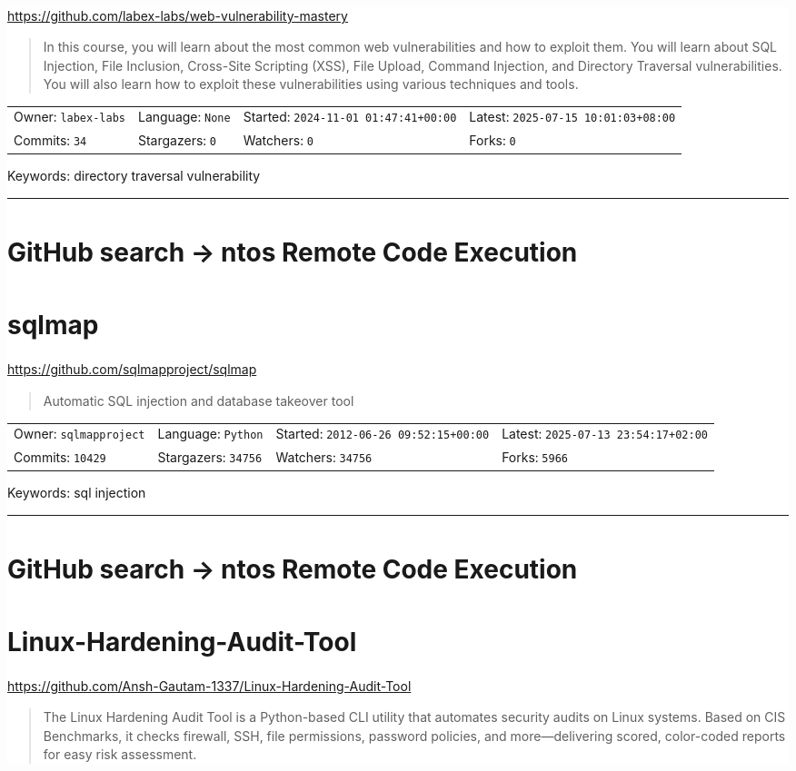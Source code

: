 https://github.com/labex-labs/web-vulnerability-mastery
<blockquote>
In this course, you will learn about the most common web vulnerabilities and how to exploit them. You will learn about SQL Injection, File Inclusion, Cross-Site Scripting (XSS), File Upload, Command Injection, and Directory Traversal vulnerabilities. You will also learn how to exploit these vulnerabilities using various techniques and tools.
</blockquote>

<table><tr>
<tr><td>Owner: <code>labex-labs</code></td>
    <td>Language: <code>None</code></td>
    <td>Started: <code>2024-11-01 01:47:41+00:00</code></td>
    <td>Latest: <code>2025-07-15 10:01:03+08:00</code></td></tr>
<tr><td>Commits: <code>34</code></td>
    <td>Stargazers: <code>0</code></td>
    <td>Watchers: <code>0</code></td>
    <td>Forks: <code>0</code></td></tr>
</table>
Keywords: directory traversal vulnerability

---

# GitHub search -> ntos Remote Code Execution
# sqlmap

https://github.com/sqlmapproject/sqlmap
<blockquote>
Automatic SQL injection and database takeover tool
</blockquote>

<table><tr>
<tr><td>Owner: <code>sqlmapproject</code></td>
    <td>Language: <code>Python</code></td>
    <td>Started: <code>2012-06-26 09:52:15+00:00</code></td>
    <td>Latest: <code>2025-07-13 23:54:17+02:00</code></td></tr>
<tr><td>Commits: <code>10429</code></td>
    <td>Stargazers: <code>34756</code></td>
    <td>Watchers: <code>34756</code></td>
    <td>Forks: <code>5966</code></td></tr>
</table>
Keywords: sql injection

---

# GitHub search -> ntos Remote Code Execution
# Linux-Hardening-Audit-Tool

https://github.com/Ansh-Gautam-1337/Linux-Hardening-Audit-Tool
<blockquote>
The Linux Hardening Audit Tool is a Python-based CLI utility that automates security audits on Linux systems. Based on CIS Benchmarks, it checks firewall, SSH, file permissions, password policies, and more—delivering scored, color-coded reports for easy risk assessment.
</blockquote>
